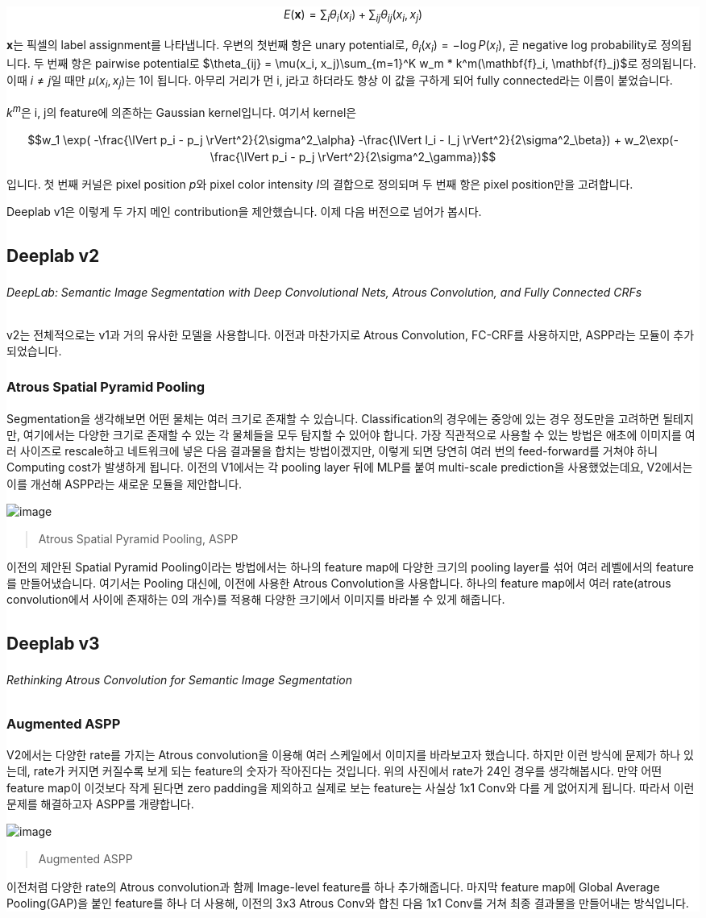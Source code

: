 $$E(\mathbf{x}) = \sum_i \theta_i (x_i) + \sum_{ij} \theta_{ij}(x_i, x_j)$$

$\mathbf{x}$는 픽셀의 label assignment를 나타냅니다. 우변의 첫번째 항은 unary potential로, $\theta_i (x_i) = - \log P(x_i)$, 곧 negative log probability로 정의됩니다. 두 번째 항은 pairwise potential로 $\theta_{ij} = \mu(x_i, x_j)\sum_{m=1}^K w_m * k^m(\mathbf{f}_i, \mathbf{f}_j)$로 정의됩니다. 이때 $i \neq j$일 때만 $\mu(x_i, x_j)$는 1이 됩니다. 아무리 거리가 먼 i, j라고 하더라도 항상 이 값을 구하게 되어 fully connected라는 이름이 붙었습니다.

$k^m$은 i, j의 feature에 의존하는 Gaussian kernel입니다. 여기서 kernel은 

$$w_1 \exp( -\frac{\lVert p_i - p_j \rVert^2}{2\sigma^2_\alpha} -\frac{\lVert I_i - I_j \rVert^2}{2\sigma^2_\beta}) + w_2\exp(-\frac{\lVert p_i - p_j \rVert^2}{2\sigma^2_\gamma})$$

입니다. 첫 번째 커널은 pixel position $p$와 pixel color intensity $I$의 결합으로 정의되며 두 번째 항은 pixel position만을 고려합니다.

Deeplab v1은 이렇게 두 가지 메인 contribution을 제안했습니다. 이제 다음 버전으로 넘어가 봅시다.

## Deeplab v2

###### DeepLab: Semantic Image Segmentation with Deep Convolutional Nets, Atrous Convolution, and Fully Connected CRFs

v2는 전체적으로는 v1과 거의 유사한 모델을 사용합니다. 이전과 마찬가지로 Atrous Convolution, FC-CRF를 사용하지만, ASPP라는 모듈이 추가되었습니다.

### Atrous Spatial Pyramid Pooling

Segmentation을 생각해보면 어떤 물체는 여러 크기로 존재할 수 있습니다. Classification의 경우에는 중앙에 있는 경우 정도만을 고려하면 될테지만, 여기에서는 다양한 크기로 존재할 수 있는 각 물체들을 모두 탐지할 수 있어야 합니다. 가장 직관적으로 사용할 수 있는 방법은 애초에 이미지를 여러 사이즈로 rescale하고 네트워크에 넣은 다음 결과물을 합치는 방법이겠지만, 이렇게 되면 당연히 여러 번의 feed-forward를 거쳐야 하니 Computing cost가 발생하게 됩니다. 이전의 V1에서는 각 pooling layer 뒤에 MLP를 붙여 multi-scale prediction을 사용했었는데요, V2에서는 이를 개선해 ASPP라는 새로운 모듈을 제안합니다.

![image](https://user-images.githubusercontent.com/25279765/152675290-78a7f5ac-a170-4999-b352-71283b8b7506.png)

> Atrous Spatial Pyramid Pooling, ASPP

이전의 제안된 Spatial Pyramid Pooling이라는 방법에서는 하나의 feature map에 다양한 크기의 pooling layer를 섞어 여러 레벨에서의 feature를 만들어냈습니다. 여기서는 Pooling 대신에, 이전에 사용한 Atrous Convolution을 사용합니다. 하나의 feature map에서 여러 rate(atrous convolution에서 사이에 존재하는 0의 개수)를 적용해 다양한 크기에서 이미지를 바라볼 수 있게 해줍니다.

## Deeplab v3

###### Rethinking Atrous Convolution for Semantic Image Segmentation

### Augmented ASPP

V2에서는 다양한 rate를 가지는 Atrous convolution을 이용해 여러 스케일에서 이미지를 바라보고자 했습니다. 하지만 이런 방식에 문제가 하나 있는데, rate가 커지면 커질수록 보게 되는 feature의 숫자가 작아진다는 것입니다. 위의 사진에서 rate가 24인 경우를 생각해봅시다. 만약 어떤 feature map이 이것보다 작게 된다면 zero padding을 제외하고 실제로 보는 feature는 사실상 1x1 Conv와 다를 게 없어지게 됩니다. 따라서 이런 문제를 해결하고자 ASPP를 개량합니다.

![image](https://user-images.githubusercontent.com/25279765/152675700-a50036ce-dd29-4d7d-8d83-dccb9d218863.png)

> Augmented ASPP

이전처럼 다양한 rate의 Atrous convolution과 함께 Image-level feature를 하나 추가해줍니다. 마지막 feature map에 Global Average Pooling(GAP)을 붙인 feature를 하나 더 사용해, 이전의 3x3 Atrous Conv와 합친 다음 1x1 Conv를 거쳐 최종 결과물을 만들어내는 방식입니다. 
